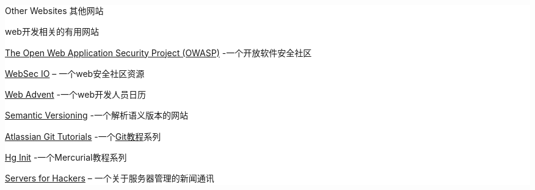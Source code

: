 Other Websites 其他网站  
  
web开发相关的有用网站  
  
[The Open Web Application Security Project (OWASP)](https://www.owasp.org/index.php/Main_Page) -一个开放软件安全社区  
  
[WebSec IO](http://websec.io/) – 一个web安全社区资源  
  
[Web Advent](http://webadvent.org/) -一个web开发人员日历  
  
[Semantic Versioning](http://semver.org/) -一个解析语义版本的网站  
  
[Atlassian Git Tutorials](https://www.atlassian.com/git) -一个[Git教程](http://www.kubiji.cn/juhe_listing-idGITShiYong.html)系列  
  
[Hg Init](http://hginit.com/) -一个Mercurial教程系列  
  
[Servers for Hackers](http://serversforhackers.com/) – 一个关于服务器管理的新闻通讯
